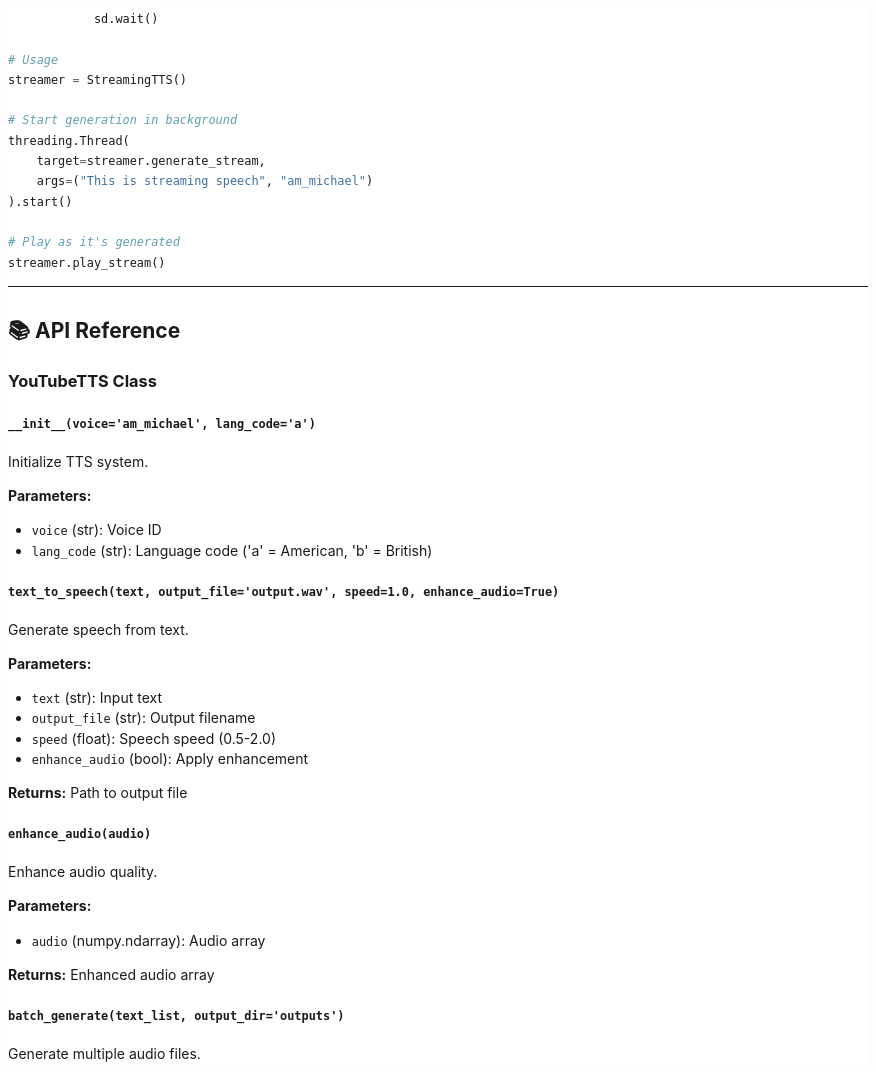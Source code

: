```python
            sd.wait()

# Usage
streamer = StreamingTTS()

# Start generation in background
threading.Thread(
    target=streamer.generate_stream,
    args=("This is streaming speech", "am_michael")
).start()

# Play as it's generated
streamer.play_stream()
```

---

## 📚 API Reference

### YouTubeTTS Class

#### `__init__(voice='am_michael', lang_code='a')`

Initialize TTS system.

**Parameters:**
- `voice` (str): Voice ID
- `lang_code` (str): Language code ('a' = American, 'b' = British)

#### `text_to_speech(text, output_file='output.wav', speed=1.0, enhance_audio=True)`

Generate speech from text.

**Parameters:**
- `text` (str): Input text
- `output_file` (str): Output filename
- `speed` (float): Speech speed (0.5-2.0)
- `enhance_audio` (bool): Apply enhancement

**Returns:** Path to output file

#### `enhance_audio(audio)`

Enhance audio quality.

**Parameters:**
- `audio` (numpy.ndarray): Audio array

**Returns:** Enhanced audio array

#### `batch_generate(text_list, output_dir='outputs')`

Generate multiple audio files.
